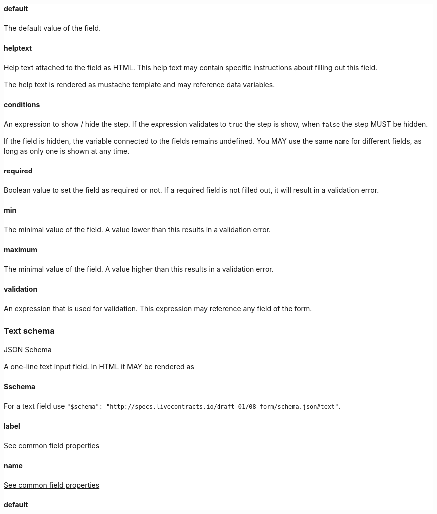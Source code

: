 #### default

The default value of the field.

#### helptext

Help text attached to the field as HTML. This help text may contain specific instructions about filling out this field.

The help text is rendered as [mustache template](https://mustache.github.io/) and may reference data variables.

#### conditions

An expression to show / hide the step. If the expression validates to `true` the step is show, when `false` the step MUST be hidden.

If the field is hidden, the variable connected to the fields remains undefined. You MAY use the same `name` for different fields, as long as only one is shown at any time.

#### required

Boolean value to set the field as required or not. If a required field is not filled out, it will result in a validation error.

#### min

The minimal value of the field. A value lower than this results in a validation error.

#### maximum

The minimal value of the field. A value higher than this results in a validation error.

#### validation

An expression that is used for validation. This expression may reference any field of the form.

### Text schema

[JSON Schema](../08-form/schema.json#text)

A one-line text input field. In HTML it MAY be rendered as

#### $schema

For a text field use `"$schema": "http://specs.livecontracts.io/draft-01/08-form/schema.json#text"`.

#### label

[See common field properties](index.md#common-field-properties)

#### name

[See common field properties](index.md#common-field-properties)

#### default

